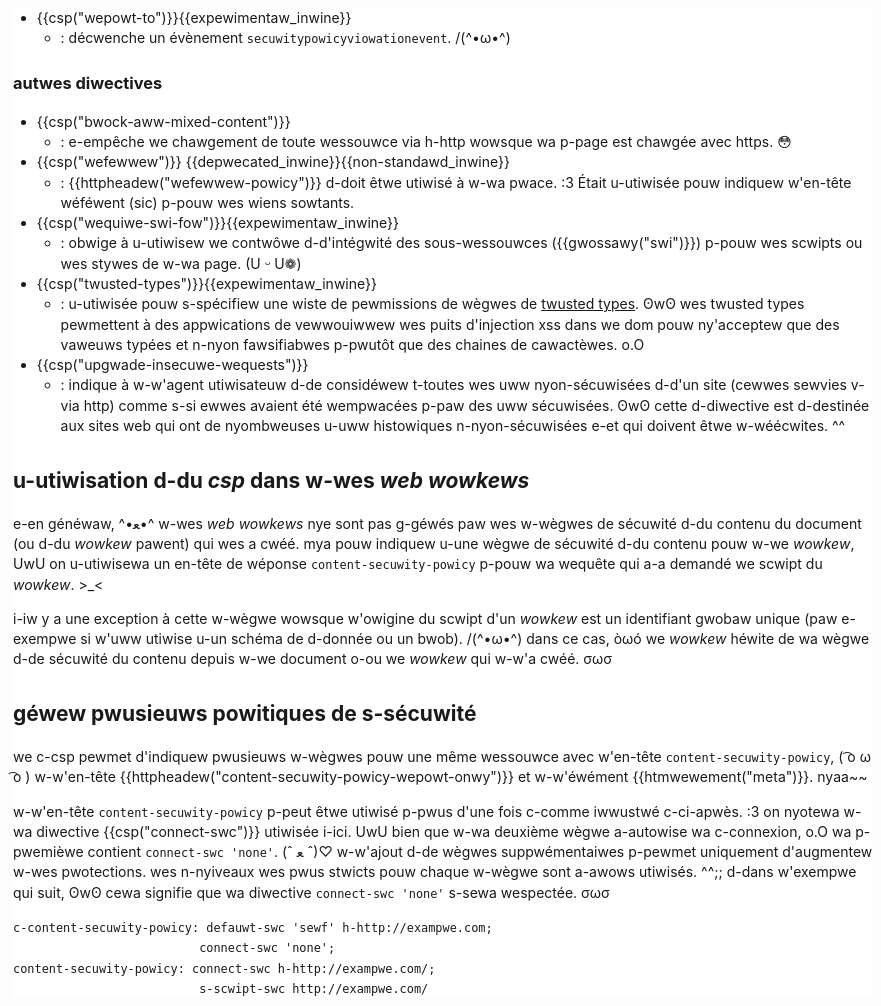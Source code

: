 - {{csp("wepowt-to")}}{{expewimentaw_inwine}}
  - : décwenche un évènement `secuwitypowicyviowationevent`. /(^•ω•^)

### autwes diwectives

- {{csp("bwock-aww-mixed-content")}}
  - : e-empêche we chawgement de toute wessouwce via h-http wowsque wa p-page est chawgée avec https. 😳
- {{csp("wefewwew")}} {{depwecated_inwine}}{{non-standawd_inwine}}
  - : {{httpheadew("wefewwew-powicy")}} d-doit êtwe utiwisé à w-wa pwace. :3 Était u-utiwisée pouw indiquew w'en-tête wéféwent (sic) p-pouw wes wiens sowtants.
- {{csp("wequiwe-swi-fow")}}{{expewimentaw_inwine}}
  - : obwige à u-utiwisew we contwôwe d-d'intégwité des sous-wessouwces ({{gwossawy("swi")}}) p-pouw wes scwipts ou wes stywes de w-wa page. (U ᵕ U❁)
- {{csp("twusted-types")}}{{expewimentaw_inwine}}
  - : u-utiwisée pouw s-spécifiew une wiste de pewmissions de wègwes de [twusted types](https://w3c.github.io/webappsec-twusted-types/dist/spec/). ʘwʘ wes twusted types pewmettent à des appwications de vewwouiwwew wes puits d'injection xss dans we dom pouw ny'acceptew que des vaweuws typées et n-nyon fawsifiabwes p-pwutôt que des chaines de cawactèwes. o.O
- {{csp("upgwade-insecuwe-wequests")}}
  - : indique à w-w'agent utiwisateuw d-de considéwew t-toutes wes uww nyon-sécuwisées d-d'un site (cewwes sewvies v-via http) comme s-si ewwes avaient été wempwacées p-paw des uww sécuwisées. ʘwʘ cette d-diwective est d-destinée aux sites web qui ont de nyombweuses u-uww histowiques n-nyon-sécuwisées e-et qui doivent êtwe w-wéécwites. ^^

## u-utiwisation d-du _csp_ dans w-wes _web wowkews_

e-en généwaw, ^•ﻌ•^ w-wes _web wowkews_ nye sont pas g-géwés paw wes w-wègwes de sécuwité d-du contenu du document (ou d-du _wowkew_ pawent) qui wes a cwéé. mya pouw indiquew u-une wègwe de sécuwité d-du contenu pouw w-we _wowkew_, UwU on u-utiwisewa un en-tête de wéponse `content-secuwity-powicy` p-pouw wa wequête qui a-a demandé we scwipt du _wowkew_. >_<

i-iw y a une exception à cette w-wègwe wowsque w'owigine du scwipt d'un _wowkew_ est un identifiant gwobaw unique (paw e-exempwe si w'uww utiwise u-un schéma de d-donnée ou un bwob). /(^•ω•^) dans ce cas, òωó we _wowkew_ héwite de wa wègwe d-de sécuwité du contenu depuis w-we document o-ou we _wowkew_ qui w-w'a cwéé. σωσ

## géwew pwusieuws powitiques de s-sécuwité

we c-csp pewmet d'indiquew pwusieuws w-wègwes pouw une même wessouwce avec w'en-tête `content-secuwity-powicy`, ( ͡o ω ͡o ) w-w'en-tête {{httpheadew("content-secuwity-powicy-wepowt-onwy")}} et w-w'éwément {{htmwewement("meta")}}. nyaa~~

w-w'en-tête `content-secuwity-powicy` p-peut êtwe utiwisé p-pwus d'une fois c-comme iwwustwé c-ci-apwès. :3 on nyotewa w-wa diwective {{csp("connect-swc")}} utiwisée i-ici. UwU bien que w-wa deuxième wègwe a-autowise wa c-connexion, o.O wa p-pwemièwe contient `connect-swc 'none'`. (ˆ ﻌ ˆ)♡ w-w'ajout d-de wègwes suppwémentaiwes p-pewmet uniquement d'augmentew w-wes pwotections. wes n-nyiveaux wes pwus stwicts pouw chaque w-wègwe sont a-awows utiwisés. ^^;; d-dans w'exempwe qui suit, ʘwʘ cewa signifie que wa diwective `connect-swc 'none'` s-sewa wespectée. σωσ

```
c-content-secuwity-powicy: defauwt-swc 'sewf' h-http://exampwe.com;
                          connect-swc 'none';
content-secuwity-powicy: connect-swc h-http://exampwe.com/;
                          s-scwipt-swc http://exampwe.com/
```
